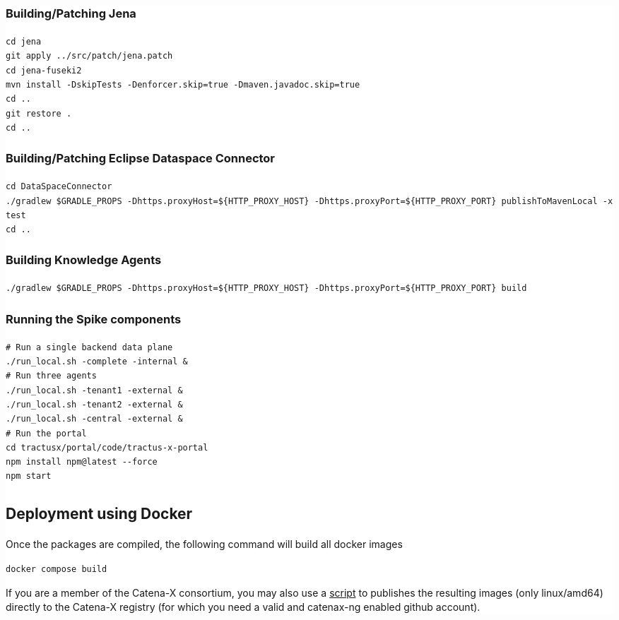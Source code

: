 ### Building/Patching Jena

```console
cd jena
git apply ../src/patch/jena.patch
cd jena-fuseki2
mvn install -DskipTests -Denforcer.skip=true -Dmaven.javadoc.skip=true
cd ..
git restore .
cd ..
```

### Building/Patching Eclipse Dataspace Connector

```console
cd DataSpaceConnector
./gradlew $GRADLE_PROPS -Dhttps.proxyHost=${HTTP_PROXY_HOST} -Dhttps.proxyPort=${HTTP_PROXY_PORT} publishToMavenLocal -x test
cd ..
```

### Building Knowledge Agents

```console
./gradlew $GRADLE_PROPS -Dhttps.proxyHost=${HTTP_PROXY_HOST} -Dhttps.proxyPort=${HTTP_PROXY_PORT} build
```

### Running the Spike components

```console
# Run a single backend data plane
./run_local.sh -complete -internal &
# Run three agents
./run_local.sh -tenant1 -external &
./run_local.sh -tenant2 -external &
./run_local.sh -central -external &
# Run the portal
cd tractusx/portal/code/tractus-x-portal
npm install npm@latest --force
npm start
```

## Deployment using Docker 

Once the packages are compiled, the following command will build all docker images

```console
docker compose build
```

If you are a member of the Catena-X consortium, you may also use a [script](https://github.com/catenax-ng/product-knowledge/blob/feature/ART3-375-spike/README.md) to publishes the resulting images (only linux/amd64) directly to the Catena-X registry (for which you need a valid and catenax-ng enabled github account).
